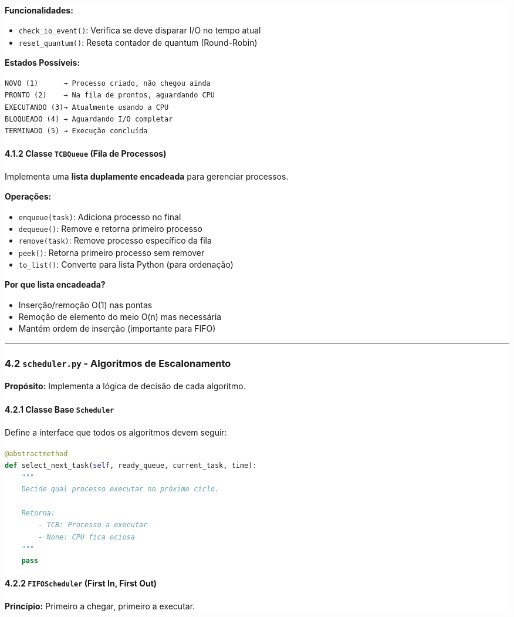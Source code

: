 **Funcionalidades:**
- `check_io_event()`: Verifica se deve disparar I/O no tempo atual
- `reset_quantum()`: Reseta contador de quantum (Round-Robin)

**Estados Possíveis:**
```
NOVO (1)      → Processo criado, não chegou ainda
PRONTO (2)    → Na fila de prontos, aguardando CPU
EXECUTANDO (3)→ Atualmente usando a CPU
BLOQUEADO (4) → Aguardando I/O completar
TERMINADO (5) → Execução concluída
```

#### 4.1.2 Classe `TCBQueue` (Fila de Processos)

Implementa uma **lista duplamente encadeada** para gerenciar processos.

**Operações:**
- `enqueue(task)`: Adiciona processo no final
- `dequeue()`: Remove e retorna primeiro processo
- `remove(task)`: Remove processo específico da fila
- `peek()`: Retorna primeiro processo sem remover
- `to_list()`: Converte para lista Python (para ordenação)

**Por que lista encadeada?**
- Inserção/remoção O(1) nas pontas
- Remoção de elemento do meio O(n) mas necessária
- Mantém ordem de inserção (importante para FIFO)

---

### 4.2 `scheduler.py` - Algoritmos de Escalonamento

**Propósito:** Implementa a lógica de decisão de cada algoritmo.

#### 4.2.1 Classe Base `Scheduler`

Define a interface que todos os algoritmos devem seguir:

```python
@abstractmethod
def select_next_task(self, ready_queue, current_task, time):
    """
    Decide qual processo executar no próximo ciclo.
    
    Retorna:
        - TCB: Processo a executar
        - None: CPU fica ociosa
    """
    pass
```

#### 4.2.2 `FIFOScheduler` (First In, First Out)

**Princípio:** Primeiro a chegar, primeiro a executar.
